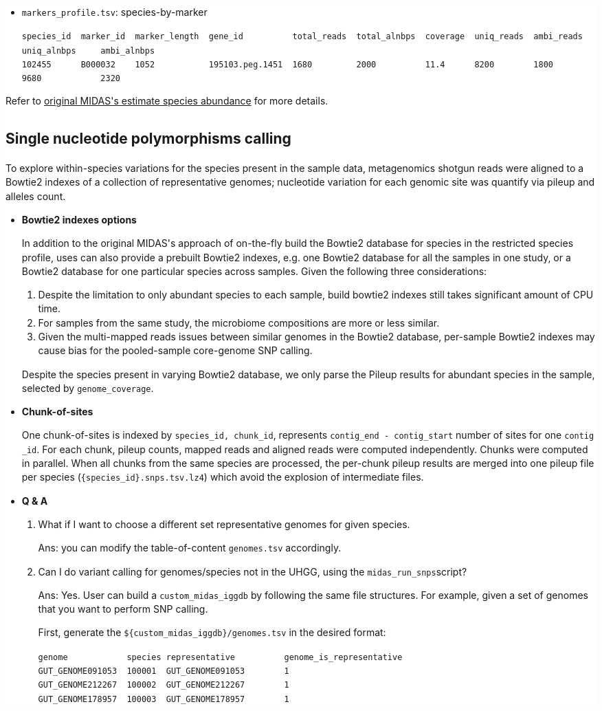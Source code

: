 - `markers_profile.tsv`: species-by-marker 


   ```
   species_id  marker_id  marker_length  gene_id          total_reads  total_alnbps  coverage  uniq_reads  ambi_reads   uniq_alnbps     ambi_alnbps
   102455      B000032    1052           195103.peg.1451  1680         2000          11.4      8200        1800         9680            2320
   ```

Refer to [original MIDAS's estimate species abundance](https://github.com/snayfach/MIDAS/blob/master/docs/species.md) for more details.


## Single nucleotide polymorphisms calling

To explore within-species variations for the species present in the sample data, metagenomics shotgun reads were aligned to a Bowtie2 indexes of a collection of representative genomes; nucleotide variation for each genomic site was quantify via pileup and alleles count. 

- **Bowtie2 indexes options**

  In addition to the original MIDAS's approach of on-the-fly build the Bowtie2 database for species in the restricted species profile, uses can also provide a prebuilt Bowtie2 indexes, e.g. one Bowtie2 database for all the samples in one study, or a Bowtie2 database for one particular species across samples. Given the following three considerations:

    1. Despite the limitation to only abundant species to each sample, build bowtie2 indexes still takes significant amount of CPU time.
    2. For samples from the same study, the microbiome compositions are more or less similar.
    3. Given the multi-mapped reads issues between similar genomes in the Bowtie2 database, per-sample Bowtie2 indexes may cause bias for the pooled-sample core-genome SNP calling.

  Despite the species present in varying Bowtie2 database, we only parse the Pileup results for abundant species in the sample, selected by `genome_coverage`.

- **Chunk-of-sites** 

  One chunk-of-sites is indexed by `species_id, chunk_id`, represents `contig_end - contig_start` number of sites for one `contig_id`. For each chunk, pileup counts, mapped reads and aligned reads were computed independently. Chunks were computed in parallel. When all chunks from the same species are processed, the per-chunk pileup results are merged into one pileup file per species (`{species_id}.snps.tsv.lz4`) which avoid the explosion of intermediate files.

- **Q & A**

  1. What if I want to choose a different set representative genomes for given species.
     
     Ans: you can modify the table-of-content `genomes.tsv` accordingly.

  2. Can I do variant calling for genomes/species not in the UHGG, using the `midas_run_snps`script?
     
     Ans: Yes. User can build a `custom_midas_iggdb` by following the same file structures. For example, given a set of genomes that you want to perform SNP calling. 

     First, generate the `${custom_midas_iggdb}/genomes.tsv` in the desired format:

     ```
     genome            species representative          genome_is_representative
     GUT_GENOME091053  100001  GUT_GENOME091053        1
     GUT_GENOME212267  100002  GUT_GENOME212267        1
     GUT_GENOME178957  100003  GUT_GENOME178957        1
     ```
